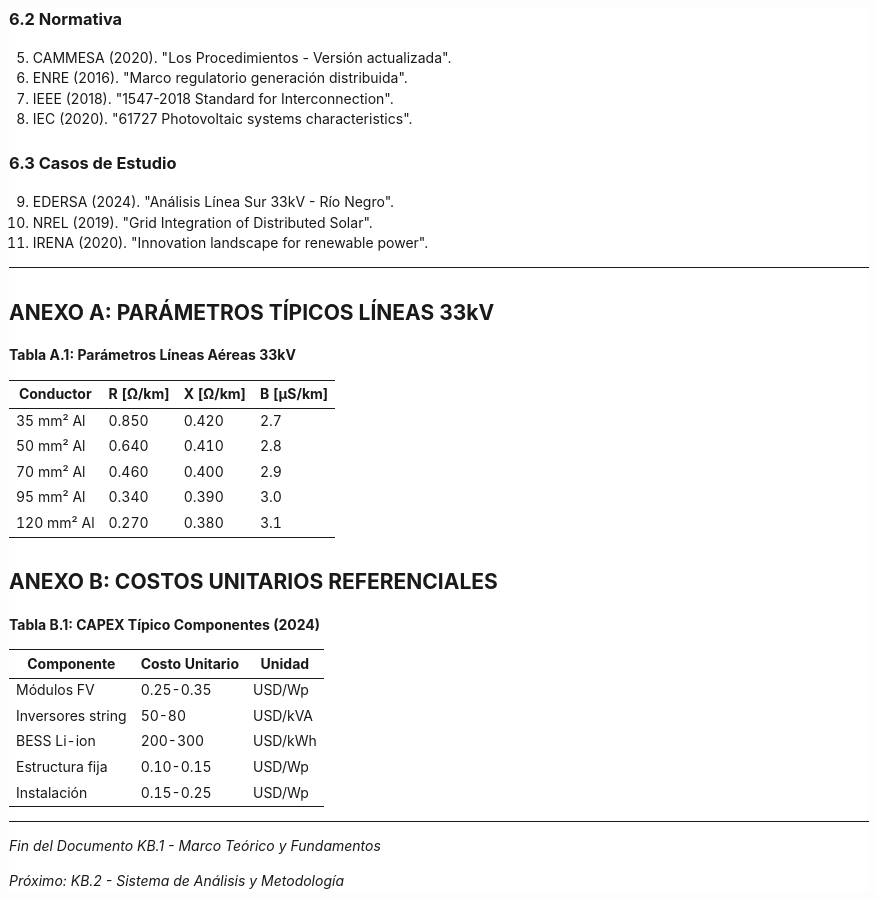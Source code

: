 ### 6.2 Normativa

5. CAMMESA (2020). "Los Procedimientos - Versión actualizada".
6. ENRE (2016). "Marco regulatorio generación distribuida".
7. IEEE (2018). "1547-2018 Standard for Interconnection".
8. IEC (2020). "61727 Photovoltaic systems characteristics".

### 6.3 Casos de Estudio

9. EDERSA (2024). "Análisis Línea Sur 33kV - Río Negro".
10. NREL (2019). "Grid Integration of Distributed Solar".
11. IRENA (2020). "Innovation landscape for renewable power".

---

## ANEXO A: PARÁMETROS TÍPICOS LÍNEAS 33kV

**Tabla A.1: Parámetros Líneas Aéreas 33kV**

| Conductor | R [Ω/km] | X [Ω/km] | B [μS/km] |
|-----------|----------|----------|-----------|
| 35 mm² Al | 0.850 | 0.420 | 2.7 |
| 50 mm² Al | 0.640 | 0.410 | 2.8 |
| 70 mm² Al | 0.460 | 0.400 | 2.9 |
| 95 mm² Al | 0.340 | 0.390 | 3.0 |
| 120 mm² Al | 0.270 | 0.380 | 3.1 |

## ANEXO B: COSTOS UNITARIOS REFERENCIALES

**Tabla B.1: CAPEX Típico Componentes (2024)**

| Componente | Costo Unitario | Unidad |
|------------|----------------|---------|
| Módulos FV | 0.25-0.35 | USD/Wp |
| Inversores string | 50-80 | USD/kVA |
| BESS Li-ion | 200-300 | USD/kWh |
| Estructura fija | 0.10-0.15 | USD/Wp |
| Instalación | 0.15-0.25 | USD/Wp |

---

*Fin del Documento KB.1 - Marco Teórico y Fundamentos*

*Próximo: KB.2 - Sistema de Análisis y Metodología*
